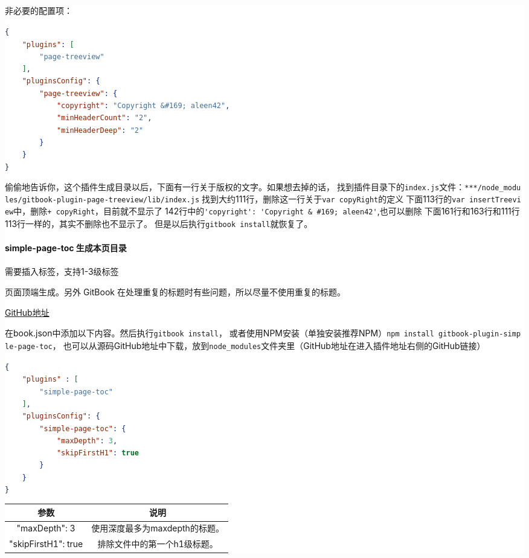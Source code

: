 非必要的配置项：

```json
{
    "plugins": [
        "page-treeview"
    ],
    "pluginsConfig": {
        "page-treeview": {
            "copyright": "Copyright &#169; aleen42",
            "minHeaderCount": "2",
            "minHeaderDeep": "2"
        }
    }
}
```

偷偷地告诉你，这个插件生成目录以后，下面有一行关于版权的文字。如果想去掉的话，
找到插件目录下的`index.js`文件：`***/node_modules/gitbook-plugin-page-treeview/lib/index.js`
找到大约111行，删除这一行关于`var copyRight`的定义
下面113行的`var insertTreeview`中，删除`+ copyRight`，目前就不显示了
142行中的`'copyright': 'Copyright & #169; aleen42'`,也可以删除
下面161行和163行和111行113行一样的，其实不删除也不显示了。
但是以后执行`gitbook install`就恢复了。

#### simple-page-toc 生成本页目录

需要插入标签，支持1-3级标签

页面顶端生成。另外 GitBook 在处理重复的标题时有些问题，所以尽量不使用重复的标题。

[GitHub地址](https://github.com/stuebersystems/gitbook-plugin-simple-page-toc)

在book.json中添加以下内容。然后执行`gitbook install`，
或者使用NPM安装（单独安装推荐NPM）`npm install gitbook-plugin-simple-page-toc`，
也可以从源码GitHub地址中下载，放到`node_modules`文件夹里（GitHub地址在进入插件地址右侧的GitHub链接）

```json
{
    "plugins" : [
        "simple-page-toc"
    ],
    "pluginsConfig": {
        "simple-page-toc": {
            "maxDepth": 3,
            "skipFirstH1": true
        }
    }
}
```

| 参数 | 说明 |
| :---: | :---: |
| "maxDepth": 3 | 使用深度最多为maxdepth的标题。 |
| "skipFirstH1": true | 排除文件中的第一个h1级标题。|
